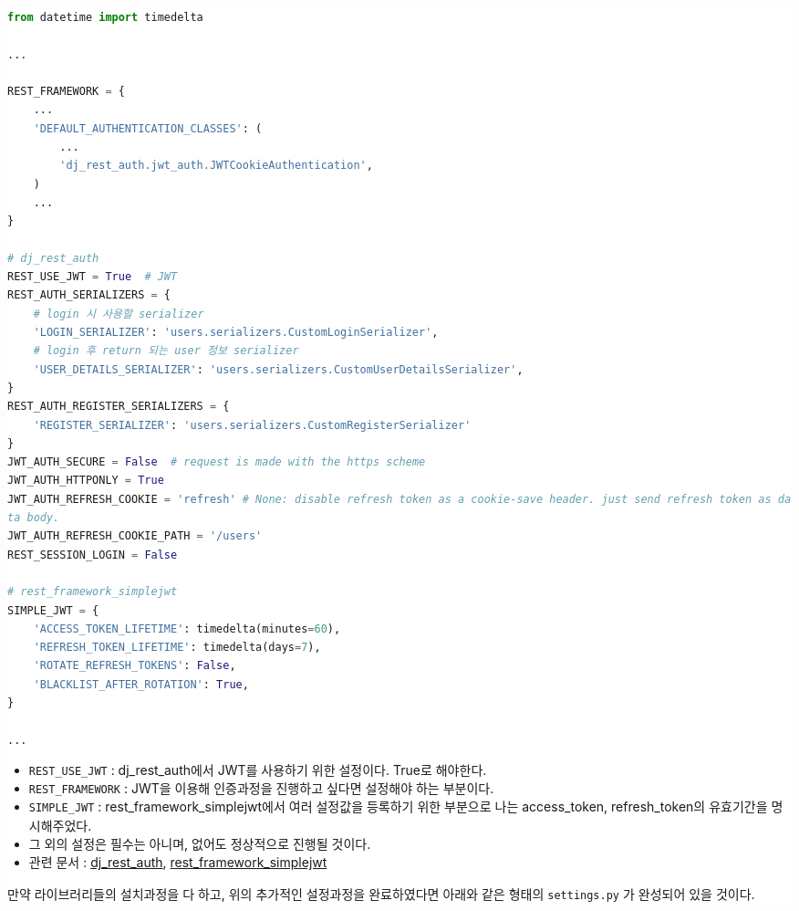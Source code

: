 ``` python
from datetime import timedelta

...

REST_FRAMEWORK = {
    ...
    'DEFAULT_AUTHENTICATION_CLASSES': (
        ...
        'dj_rest_auth.jwt_auth.JWTCookieAuthentication',
    )
    ...
}

# dj_rest_auth
REST_USE_JWT = True  # JWT
REST_AUTH_SERIALIZERS = {
    # login 시 사용할 serializer
    'LOGIN_SERIALIZER': 'users.serializers.CustomLoginSerializer',
    # login 후 return 되는 user 정보 serializer
    'USER_DETAILS_SERIALIZER': 'users.serializers.CustomUserDetailsSerializer',
}
REST_AUTH_REGISTER_SERIALIZERS = {
    'REGISTER_SERIALIZER': 'users.serializers.CustomRegisterSerializer'
}
JWT_AUTH_SECURE = False  # request is made with the https scheme
JWT_AUTH_HTTPONLY = True
JWT_AUTH_REFRESH_COOKIE = 'refresh' # None: disable refresh token as a cookie-save header. just send refresh token as data body.
JWT_AUTH_REFRESH_COOKIE_PATH = '/users'
REST_SESSION_LOGIN = False

# rest_framework_simplejwt
SIMPLE_JWT = {
    'ACCESS_TOKEN_LIFETIME': timedelta(minutes=60),
    'REFRESH_TOKEN_LIFETIME': timedelta(days=7),
    'ROTATE_REFRESH_TOKENS': False,
    'BLACKLIST_AFTER_ROTATION': True,
}

...
```

- `REST_USE_JWT` : dj_rest_auth에서 JWT를 사용하기 위한 설정이다. True로 해야한다.
- `REST_FRAMEWORK` : JWT을 이용해 인증과정을 진행하고 싶다면 설정해야 하는 부분이다.
- `SIMPLE_JWT` : rest_framework_simplejwt에서 여러 설정값을 등록하기 위한 부분으로 나는 access_token, refresh_token의 유효기간을 명시해주었다.
- 그 외의 설정은 필수는 아니며, 없어도 정상적으로 진행될 것이다.
- 관련 문서 : [dj_rest_auth](https://dj-rest-auth.readthedocs.io/en/latest/configuration.html), [rest_framework_simplejwt](https://django-rest-framework-simplejwt.readthedocs.io/en/latest/settings.html)


만약 라이브러리들의 설치과정을 다 하고, 위의 추가적인 설정과정을 완료하였다면 아래와 같은 형태의 `settings.py` 가 완성되어 있을 것이다.
